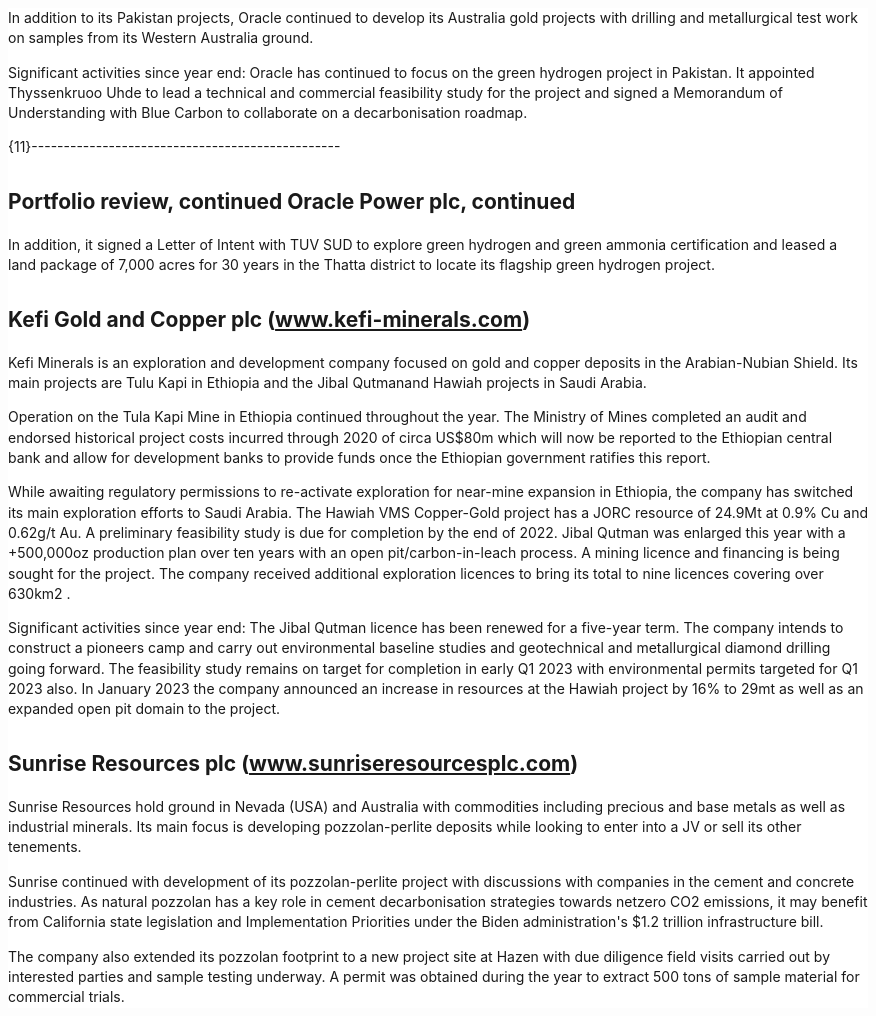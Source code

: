 In addition to its Pakistan projects, Oracle continued to develop its Australia gold projects with drilling and metallurgical test work on samples from its Western Australia ground.

Significant activities since year end: Oracle has continued to focus on the green hydrogen project in Pakistan. It appointed Thyssenkruoo Uhde to lead a technical and commercial feasibility study for the project and signed a Memorandum of Understanding with Blue Carbon to collaborate on a decarbonisation roadmap.

{11}------------------------------------------------

## Portfolio review, continued Oracle Power plc, continued

In addition, it signed a Letter of Intent with TUV SUD to explore green hydrogen and green ammonia certification and leased a land package of 7,000 acres for 30 years in the Thatta district to locate its flagship green hydrogen project.

## Kefi Gold and Copper plc (www.kefi-minerals.com)

Kefi Minerals is an exploration and development company focused on gold and copper deposits in the Arabian-Nubian Shield. Its main projects are Tulu Kapi in Ethiopia and the Jibal Qutmanand Hawiah projects in Saudi Arabia.

Operation on the Tula Kapi Mine in Ethiopia continued throughout the year. The Ministry of Mines completed an audit and endorsed historical project costs incurred through 2020 of circa US\$80m which will now be reported to the Ethiopian central bank and allow for development banks to provide funds once the Ethiopian government ratifies this report.

While awaiting regulatory permissions to re-activate exploration for near-mine expansion in Ethiopia, the company has switched its main exploration efforts to Saudi Arabia. The Hawiah VMS Copper-Gold project has a JORC resource of 24.9Mt at 0.9% Cu and 0.62g/t Au. A preliminary feasibility study is due for completion by the end of 2022. Jibal Qutman was enlarged this year with a +500,000oz production plan over ten years with an open pit/carbon-in-leach process. A mining licence and financing is being sought for the project. The company received additional exploration licences to bring its total to nine licences covering over 630km2 .

Significant activities since year end: The Jibal Qutman licence has been renewed for a five-year term. The company intends to construct a pioneers camp and carry out environmental baseline studies and geotechnical and metallurgical diamond drilling going forward. The feasibility study remains on target for completion in early Q1 2023 with environmental permits targeted for Q1 2023 also. In January 2023 the company announced an increase in resources at the Hawiah project by 16% to 29mt as well as an expanded open pit domain to the project.

## Sunrise Resources plc (www.sunriseresourcesplc.com)

Sunrise Resources hold ground in Nevada (USA) and Australia with commodities including precious and base metals as well as industrial minerals. Its main focus is developing pozzolan-perlite deposits while looking to enter into a JV or sell its other tenements.

Sunrise continued with development of its pozzolan-perlite project with discussions with companies in the cement and concrete industries. As natural pozzolan has a key role in cement decarbonisation strategies towards netzero CO2 emissions, it may benefit from California state legislation and Implementation Priorities under the Biden administration's \$1.2 trillion infrastructure bill.

The company also extended its pozzolan footprint to a new project site at Hazen with due diligence field visits carried out by interested parties and sample testing underway. A permit was obtained during the year to extract 500 tons of sample material for commercial trials.

